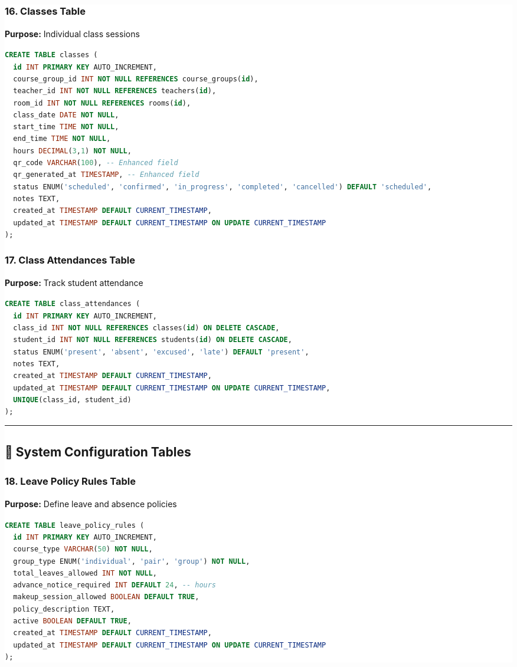 ### **16. Classes Table**
**Purpose:** Individual class sessions
```sql
CREATE TABLE classes (
  id INT PRIMARY KEY AUTO_INCREMENT,
  course_group_id INT NOT NULL REFERENCES course_groups(id),
  teacher_id INT NOT NULL REFERENCES teachers(id),
  room_id INT NOT NULL REFERENCES rooms(id),
  class_date DATE NOT NULL,
  start_time TIME NOT NULL,
  end_time TIME NOT NULL,
  hours DECIMAL(3,1) NOT NULL,
  qr_code VARCHAR(100), -- Enhanced field
  qr_generated_at TIMESTAMP, -- Enhanced field
  status ENUM('scheduled', 'confirmed', 'in_progress', 'completed', 'cancelled') DEFAULT 'scheduled',
  notes TEXT,
  created_at TIMESTAMP DEFAULT CURRENT_TIMESTAMP,
  updated_at TIMESTAMP DEFAULT CURRENT_TIMESTAMP ON UPDATE CURRENT_TIMESTAMP
);
```

### **17. Class Attendances Table**
**Purpose:** Track student attendance
```sql
CREATE TABLE class_attendances (
  id INT PRIMARY KEY AUTO_INCREMENT,
  class_id INT NOT NULL REFERENCES classes(id) ON DELETE CASCADE,
  student_id INT NOT NULL REFERENCES students(id) ON DELETE CASCADE,
  status ENUM('present', 'absent', 'excused', 'late') DEFAULT 'present',
  notes TEXT,
  created_at TIMESTAMP DEFAULT CURRENT_TIMESTAMP,
  updated_at TIMESTAMP DEFAULT CURRENT_TIMESTAMP ON UPDATE CURRENT_TIMESTAMP,
  UNIQUE(class_id, student_id)
);
```

---

## 🔧 System Configuration Tables

### **18. Leave Policy Rules Table**
**Purpose:** Define leave and absence policies
```sql
CREATE TABLE leave_policy_rules (
  id INT PRIMARY KEY AUTO_INCREMENT,
  course_type VARCHAR(50) NOT NULL,
  group_type ENUM('individual', 'pair', 'group') NOT NULL,
  total_leaves_allowed INT NOT NULL,
  advance_notice_required INT DEFAULT 24, -- hours
  makeup_session_allowed BOOLEAN DEFAULT TRUE,
  policy_description TEXT,
  active BOOLEAN DEFAULT TRUE,
  created_at TIMESTAMP DEFAULT CURRENT_TIMESTAMP,
  updated_at TIMESTAMP DEFAULT CURRENT_TIMESTAMP ON UPDATE CURRENT_TIMESTAMP
);
```

